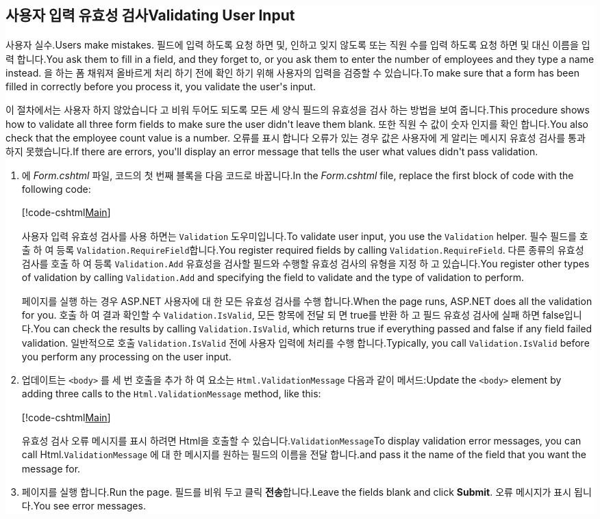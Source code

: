 
## <a name="validating-user-input"></a><span data-ttu-id="6ad9a-167">사용자 입력 유효성 검사</span><span class="sxs-lookup"><span data-stu-id="6ad9a-167">Validating User Input</span></span>

<span data-ttu-id="6ad9a-168">사용자 실수.</span><span class="sxs-lookup"><span data-stu-id="6ad9a-168">Users make mistakes.</span></span> <span data-ttu-id="6ad9a-169">필드에 입력 하도록 요청 하면 및, 인하고 잊지 않도록 또는 직원 수를 입력 하도록 요청 하면 및 대신 이름을 입력 합니다.</span><span class="sxs-lookup"><span data-stu-id="6ad9a-169">You ask them to fill in a field, and they forget to, or you ask them to enter the number of employees and they type a name instead.</span></span> <span data-ttu-id="6ad9a-170">을 하는 폼 채워져 올바르게 처리 하기 전에 확인 하기 위해 사용자의 입력을 검증할 수 있습니다.</span><span class="sxs-lookup"><span data-stu-id="6ad9a-170">To make sure that a form has been filled in correctly before you process it, you validate the user's input.</span></span>

<span data-ttu-id="6ad9a-171">이 절차에서는 사용자 하지 않았습니다 고 비워 두어도 되도록 모든 세 양식 필드의 유효성을 검사 하는 방법을 보여 줍니다.</span><span class="sxs-lookup"><span data-stu-id="6ad9a-171">This procedure shows how to validate all three form fields to make sure the user didn't leave them blank.</span></span> <span data-ttu-id="6ad9a-172">또한 직원 수 값이 숫자 인지를 확인 합니다.</span><span class="sxs-lookup"><span data-stu-id="6ad9a-172">You also check that the employee count value is a number.</span></span> <span data-ttu-id="6ad9a-173">오류를 표시 합니다 오류가 있는 경우 값은 사용자에 게 알리는 메시지 유효성 검사를 통과 하지 못했습니다.</span><span class="sxs-lookup"><span data-stu-id="6ad9a-173">If there are errors, you'll display an error message that tells the user what values didn't pass validation.</span></span>

1. <span data-ttu-id="6ad9a-174">에 *Form.cshtml* 파일, 코드의 첫 번째 블록을 다음 코드로 바꿉니다.</span><span class="sxs-lookup"><span data-stu-id="6ad9a-174">In the *Form.cshtml* file, replace the first block of code with the following code:</span></span> 

    [!code-cshtml[Main](4-working-with-forms/samples/sample3.cshtml)]

    <span data-ttu-id="6ad9a-175">사용자 입력 유효성 검사를 사용 하면는 `Validation` 도우미입니다.</span><span class="sxs-lookup"><span data-stu-id="6ad9a-175">To validate user input, you use the `Validation` helper.</span></span> <span data-ttu-id="6ad9a-176">필수 필드를 호출 하 여 등록 `Validation.RequireField`합니다.</span><span class="sxs-lookup"><span data-stu-id="6ad9a-176">You register required fields by calling `Validation.RequireField`.</span></span> <span data-ttu-id="6ad9a-177">다른 종류의 유효성 검사를 호출 하 여 등록 `Validation.Add` 유효성을 검사할 필드와 수행할 유효성 검사의 유형을 지정 하 고 있습니다.</span><span class="sxs-lookup"><span data-stu-id="6ad9a-177">You register other types of validation by calling `Validation.Add` and specifying the field to validate and the type of validation to perform.</span></span>

    <span data-ttu-id="6ad9a-178">페이지를 실행 하는 경우 ASP.NET 사용자에 대 한 모든 유효성 검사를 수행 합니다.</span><span class="sxs-lookup"><span data-stu-id="6ad9a-178">When the page runs, ASP.NET does all the validation for you.</span></span> <span data-ttu-id="6ad9a-179">호출 하 여 결과 확인할 수 `Validation.IsValid`, 모든 항목에 전달 되 면 true를 반환 하 고 필드 유효성 검사에 실패 하면 false입니다.</span><span class="sxs-lookup"><span data-stu-id="6ad9a-179">You can check the results by calling `Validation.IsValid`, which returns true if everything passed and false if any field failed validation.</span></span> <span data-ttu-id="6ad9a-180">일반적으로 호출 `Validation.IsValid` 전에 사용자 입력에 처리를 수행 합니다.</span><span class="sxs-lookup"><span data-stu-id="6ad9a-180">Typically, you call `Validation.IsValid` before you perform any processing on the user input.</span></span>
2. <span data-ttu-id="6ad9a-181">업데이트는 `<body>` 를 세 번 호출을 추가 하 여 요소는 `Html.ValidationMessage` 다음과 같이 메서드:</span><span class="sxs-lookup"><span data-stu-id="6ad9a-181">Update the `<body>` element by adding three calls to the `Html.ValidationMessage` method, like this:</span></span>

    [!code-cshtml[Main](4-working-with-forms/samples/sample4.cshtml?highlight=8,13,18)]

    <span data-ttu-id="6ad9a-182">유효성 검사 오류 메시지를 표시 하려면 Html을 호출할 수 있습니다.`ValidationMessage`</span><span class="sxs-lookup"><span data-stu-id="6ad9a-182">To display validation error messages, you can call Html.`ValidationMessage`</span></span> <span data-ttu-id="6ad9a-183">에 대 한 메시지를 원하는 필드의 이름을 전달 합니다.</span><span class="sxs-lookup"><span data-stu-id="6ad9a-183">and pass it the name of the field that you want the message for.</span></span>
3. <span data-ttu-id="6ad9a-184">페이지를 실행 합니다.</span><span class="sxs-lookup"><span data-stu-id="6ad9a-184">Run the page.</span></span> <span data-ttu-id="6ad9a-185">필드를 비워 두고 클릭 **전송**합니다.</span><span class="sxs-lookup"><span data-stu-id="6ad9a-185">Leave the fields blank and click **Submit**.</span></span> <span data-ttu-id="6ad9a-186">오류 메시지가 표시 됩니다.</span><span class="sxs-lookup"><span data-stu-id="6ad9a-186">You see error messages.</span></span>
